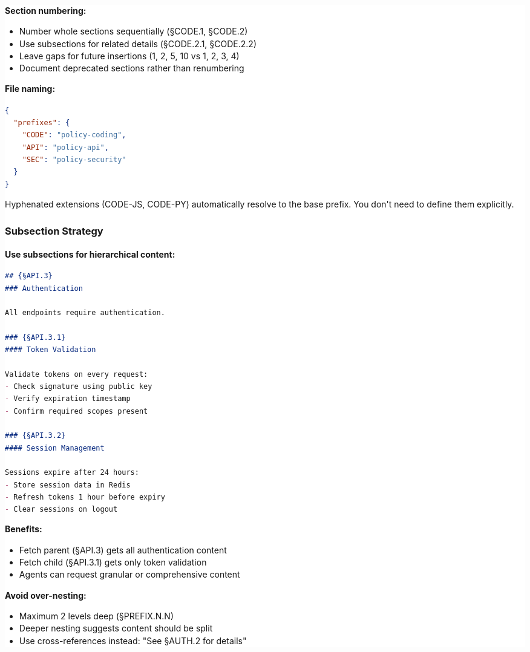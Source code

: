 **Section numbering:**
- Number whole sections sequentially (§CODE.1, §CODE.2)
- Use subsections for related details (§CODE.2.1, §CODE.2.2)
- Leave gaps for future insertions (1, 2, 5, 10 vs 1, 2, 3, 4)
- Document deprecated sections rather than renumbering

**File naming:**
```json
{
  "prefixes": {
    "CODE": "policy-coding",
    "API": "policy-api",
    "SEC": "policy-security"
  }
}
```

Hyphenated extensions (CODE-JS, CODE-PY) automatically resolve to the base prefix. You don't need to define them explicitly.

### Subsection Strategy

**Use subsections for hierarchical content:**

```markdown
## {§API.3}
### Authentication

All endpoints require authentication.

### {§API.3.1}
#### Token Validation

Validate tokens on every request:
- Check signature using public key
- Verify expiration timestamp
- Confirm required scopes present

### {§API.3.2}
#### Session Management

Sessions expire after 24 hours:
- Store session data in Redis
- Refresh tokens 1 hour before expiry
- Clear sessions on logout
```

**Benefits:**
- Fetch parent (§API.3) gets all authentication content
- Fetch child (§API.3.1) gets only token validation
- Agents can request granular or comprehensive content

**Avoid over-nesting:**
- Maximum 2 levels deep (§PREFIX.N.N)
- Deeper nesting suggests content should be split
- Use cross-references instead: "See §AUTH.2 for details"
